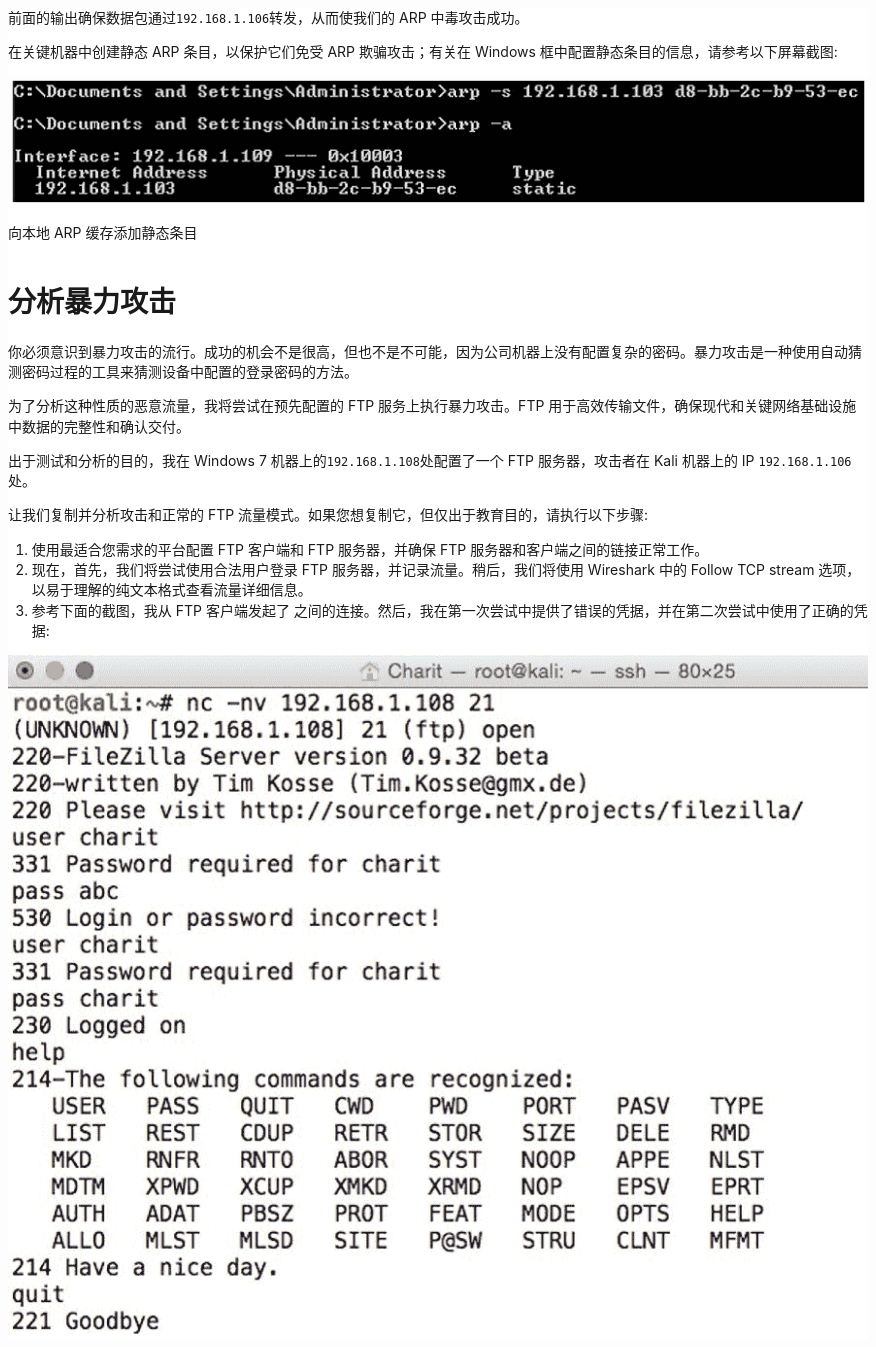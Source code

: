 前面的输出确保数据包通过`192.168.1.106`转发，从而使我们的 ARP 中毒攻击成功。

在关键机器中创建静态 ARP 条目，以保护它们免受 ARP 欺骗攻击；有关在 Windows 框中配置静态条目的信息，请参考以下屏幕截图:

![](img/00113.jpeg)

向本地 ARP 缓存添加静态条目

# 分析暴力攻击

你必须意识到暴力攻击的流行。成功的机会不是很高，但也不是不可能，因为公司机器上没有配置复杂的密码。暴力攻击是一种使用自动猜测密码过程的工具来猜测设备中配置的登录密码的方法。

为了分析这种性质的恶意流量，我将尝试在预先配置的 FTP 服务上执行暴力攻击。FTP 用于高效传输文件，确保现代和关键网络基础设施中数据的完整性和确认交付。

出于测试和分析的目的，我在 Windows 7 机器上的`192.168.1.108`处配置了一个 FTP 服务器，攻击者在 Kali 机器上的 IP `192.168.1.106`处。

让我们复制并分析攻击和正常的 FTP 流量模式。如果您想复制它，但仅出于教育目的，请执行以下步骤:

1.  使用最适合您需求的平台配置 FTP 客户端和 FTP 服务器，并确保 FTP 服务器和客户端之间的链接正常工作。
2.  现在，首先，我们将尝试使用合法用户登录 FTP 服务器，并记录流量。稍后，我们将使用 Wireshark 中的 Follow TCP stream 选项，以易于理解的纯文本格式查看流量详细信息。
3.  参考下面的截图，我从 FTP 客户端发起了
    之间的连接。然后，我在第一次尝试中提供了错误的凭据，并在第二次尝试中使用了正确的凭据:

![](img/00114.jpeg)
